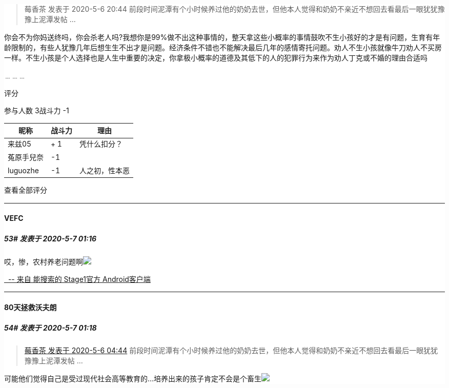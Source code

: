 

<blockquote>莓香茶 发表于 2020-5-6 20:44
前段时间泥潭有个小时候养过他的奶奶去世，但他本人觉得和奶奶不亲近不想回去看最后一眼犹犹豫豫上泥潭发帖 ...</blockquote>
你会不为你妈送终吗，你会杀老人吗?我想你是99%做不出这种事情的，整天拿这些小概率的事情鼓吹不生小孩好的才是有问题，生育有年龄限制的，有些人犹豫几年后想生生不出才是问题。经济条件不错也不能解决最后几年的感情寄托问题。劝人不生小孩就像牛刀劝人不买房一样。不生小孩是个人选择也是人生中重要的决定，你拿极小概率的道德及其低下的人的犯罪行为来作为劝人丁克或不婚的理由合适吗



﹍﹍﹍

评分





 参与人数 3战斗力 -1

|昵称|战斗力|理由|
|----|---|---|
| 来兹05| + 1|凭什么扣分？|
| 菟原手兒奈|-1||
| luguozhe|-1|人之初，性本恶|



查看全部评分






-----

####  VEFC  
##### 53#       发表于 2020-5-7 01:16




哎，惨，农村养老问题啊<img src="https://static.saraba1st.com/image/smiley/face2017/001.png" referrerpolicy="no-referrer">

[  -- 来自 能搜索的 Stage1官方 Android客户端](https://www.coolapk.com/apk/140634)







-----

####  80天拯救沃夫朗  
##### 54#       发表于 2020-5-7 01:18



<blockquote><a href="httphttps://bbs.saraba1st.com/2b/forum.php?mod=redirect&amp;goto=findpost&amp;pid=47324669&amp;ptid=1933097" target="_blank">莓香茶 发表于 2020-5-6 04:44</a>
前段时间泥潭有个小时候养过他的奶奶去世，但他本人觉得和奶奶不亲近不想回去看最后一眼犹犹豫豫上泥潭发帖 ...</blockquote>
可能他们觉得自己是受过现代社会高等教育的…培养出来的孩子肯定不会是个畜生<img src="https://static.saraba1st.com/image/smiley/face2017/007.png" referrerpolicy="no-referrer">
